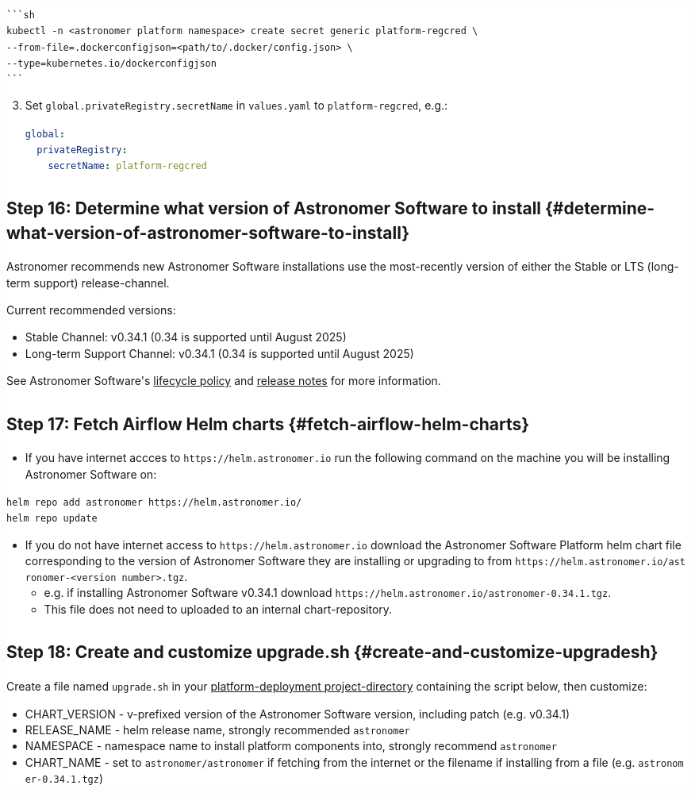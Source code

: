     ```sh
    kubectl -n <astronomer platform namespace> create secret generic platform-regcred \
    --from-file=.dockerconfigjson=<path/to/.docker/config.json> \
    --type=kubernetes.io/dockerconfigjson
    ```
3. Set `global.privateRegistry.secretName` in `values.yaml` to `platform-regcred`, e.g.:

    ```yaml
    global:
      privateRegistry:
        secretName: platform-regcred
    ```


## Step 16: Determine what version of Astronomer Software to install {#determine-what-version-of-astronomer-software-to-install}

Astronomer recommends new Astronomer Software installations use the most-recently version of either the Stable or LTS (long-term support) release-channel.

Current recommended versions:
  * Stable Channel: v0.34.1 (0.34 is supported until August 2025)
  * Long-term Support Channel: v0.34.1 (0.34 is supported until August 2025)

See Astronomer Software's [lifecycle policy](release-lifecycle-policy) and [release notes](version-compatibility-reference) for more information.


## Step 17: Fetch Airflow Helm charts {#fetch-airflow-helm-charts}

* If you have internet accces to `https://helm.astronomer.io` run the following command on the machine you will be installing Astronomer Software on:
```sh
helm repo add astronomer https://helm.astronomer.io/
helm repo update
```
* If you do not have internet access to `https://helm.astronomer.io` download the Astronomer Software Platform helm chart file corresponding to the version of Astronomer Software they are installing or upgrading to from `https://helm.astronomer.io/astronomer-<version number>.tgz`. 
  * e.g. if installing Astronomer Software v0.34.1 download `https://helm.astronomer.io/astronomer-0.34.1.tgz`.
  * This file does not need to uploaded to an internal chart-repository.


## Step 18: Create and customize upgrade.sh {#create-and-customize-upgradesh}

Create a file named `upgrade.sh` in your [platform-deployment project-directory](#platform-deployment-project-directory) containing the script below, then customize:
* CHART_VERSION - v-prefixed version of the Astronomer Software version, including patch (e.g. v0.34.1)
* RELEASE_NAME - helm release name, strongly recommended `astronomer`
* NAMESPACE - namespace name to install platform components into, strongly recommend `astronomer`
* CHART_NAME - set to `astronomer/astronomer` if fetching from the internet or the filename if installing from a file (e.g. `astronomer-0.34.1.tgz`)

